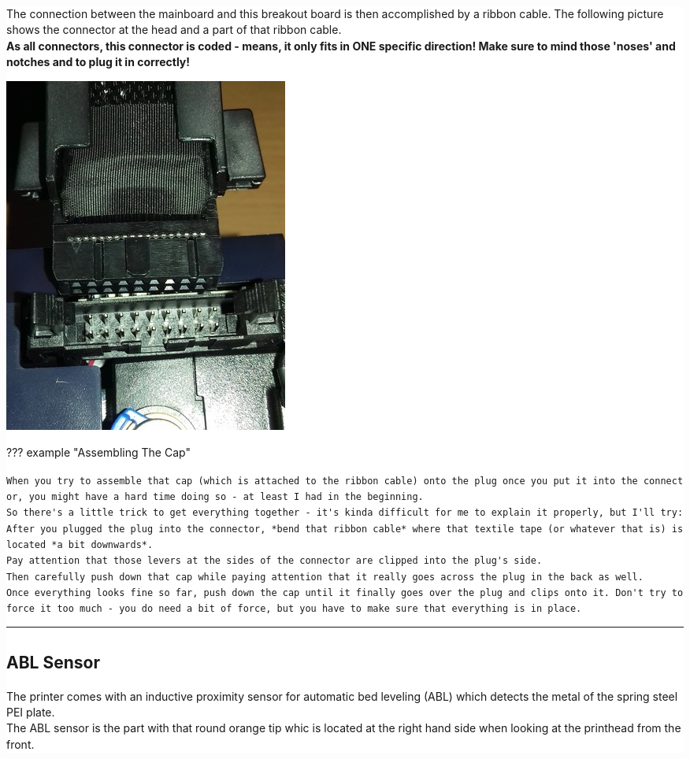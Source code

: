 The connection between the mainboard and this breakout board is then accomplished by a ribbon cable. The following picture shows the connector at the head and a part of that ribbon cable.  
**As all connectors, this connector is coded - means, it only fits in ONE specific direction! Make sure to mind those 'noses' and notches and to plug it in correctly!**

![Ribbon cable](../assets/images/head_K2Pro_ribbon-cable-connector_web.jpg)  


??? example "Assembling The Cap"

    When you try to assemble that cap (which is attached to the ribbon cable) onto the plug once you put it into the connector, you might have a hard time doing so - at least I had in the beginning.  
    So there's a little trick to get everything together - it's kinda difficult for me to explain it properly, but I'll try:  
    After you plugged the plug into the connector, *bend that ribbon cable* where that textile tape (or whatever that is) is located *a bit downwards*.  
    Pay attention that those levers at the sides of the connector are clipped into the plug's side.  
    Then carefully push down that cap while paying attention that it really goes across the plug in the back as well.  
    Once everything looks fine so far, push down the cap until it finally goes over the plug and clips onto it. Don't try to force it too much - you do need a bit of force, but you have to make sure that everything is in place.  

---

## ABL Sensor
The printer comes with an inductive proximity sensor for automatic bed leveling (ABL) which detects the metal of the spring steel PEI plate.  
The ABL sensor is the part with that round orange tip whic is located at the right hand side when looking at the printhead from the front.  
